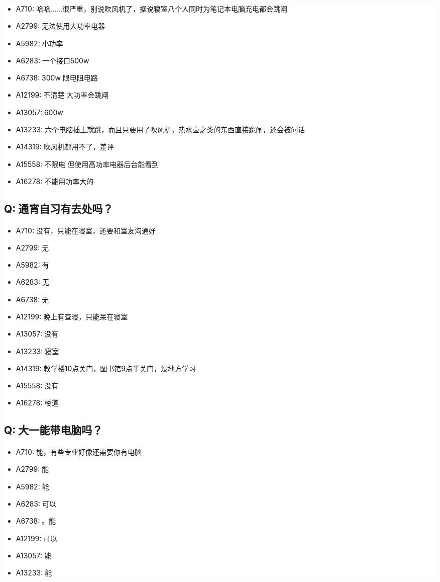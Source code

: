 - A710: 哈哈……很严重，别说吹风机了，据说寝室八个人同时为笔记本电脑充电都会跳闸

- A2799: 无法使用大功率电器

- A5982: 小功率

- A6283: 一个接口500w

- A6738: 300w 限电阻电路

- A12199: 不清楚 大功率会跳闸

- A13057: 600w

- A13233: 六个电脑插上就跳，而且只要用了吹风机，热水壶之类的东西直接跳闸，还会被问话

- A14319: 吹风机都用不了，差评

- A15558: 不限电 但使用高功率电器后台能看到

- A16278: 不能用功率大的

## Q: 通宵自习有去处吗？

- A710: 没有，只能在寝室，还要和室友沟通好

- A2799: 无

- A5982: 有

- A6283: 无

- A6738: 无

- A12199: 晚上有查寝，只能呆在寝室

- A13057: 没有

- A13233: 寝室

- A14319: 教学楼10点关门，图书馆9点半关门，没地方学习

- A15558: 没有

- A16278: 楼道

## Q: 大一能带电脑吗？

- A710: 能，有些专业好像还需要你有电脑

- A2799: 能

- A5982: 能

- A6283: 可以

- A6738: 。能

- A12199: 可以

- A13057: 能

- A13233: 能
